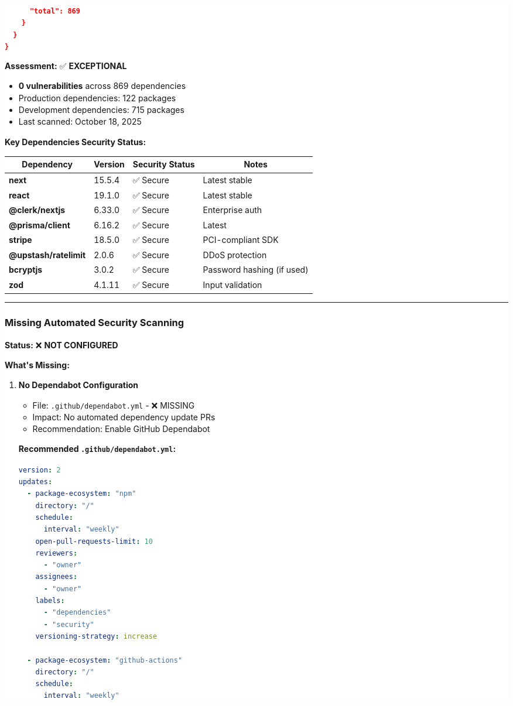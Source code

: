 ```json
      "total": 869
    }
  }
}
```

**Assessment:** ✅ **EXCEPTIONAL**
- **0 vulnerabilities** across 869 dependencies
- Production dependencies: 122 packages
- Development dependencies: 715 packages
- Last scanned: October 18, 2025

**Key Dependencies Security Status:**

| Dependency | Version | Security Status | Notes |
|------------|---------|-----------------|-------|
| **next** | 15.5.4 | ✅ Secure | Latest stable |
| **react** | 19.1.0 | ✅ Secure | Latest stable |
| **@clerk/nextjs** | 6.33.0 | ✅ Secure | Enterprise auth |
| **@prisma/client** | 6.16.2 | ✅ Secure | Latest |
| **stripe** | 18.5.0 | ✅ Secure | PCI-compliant SDK |
| **@upstash/ratelimit** | 2.0.6 | ✅ Secure | DDoS protection |
| **bcryptjs** | 3.0.2 | ✅ Secure | Password hashing (if used) |
| **zod** | 4.1.11 | ✅ Secure | Input validation |

---

### Missing Automated Security Scanning

**Status:** ❌ **NOT CONFIGURED**

**What's Missing:**

1. **No Dependabot Configuration**
   - File: `.github/dependabot.yml` - ❌ MISSING
   - Impact: No automated dependency update PRs
   - Recommendation: Enable GitHub Dependabot

   **Recommended `.github/dependabot.yml`:**
   ```yaml
   version: 2
   updates:
     - package-ecosystem: "npm"
       directory: "/"
       schedule:
         interval: "weekly"
       open-pull-requests-limit: 10
       reviewers:
         - "owner"
       assignees:
         - "owner"
       labels:
         - "dependencies"
         - "security"
       versioning-strategy: increase

     - package-ecosystem: "github-actions"
       directory: "/"
       schedule:
         interval: "weekly"
   ```